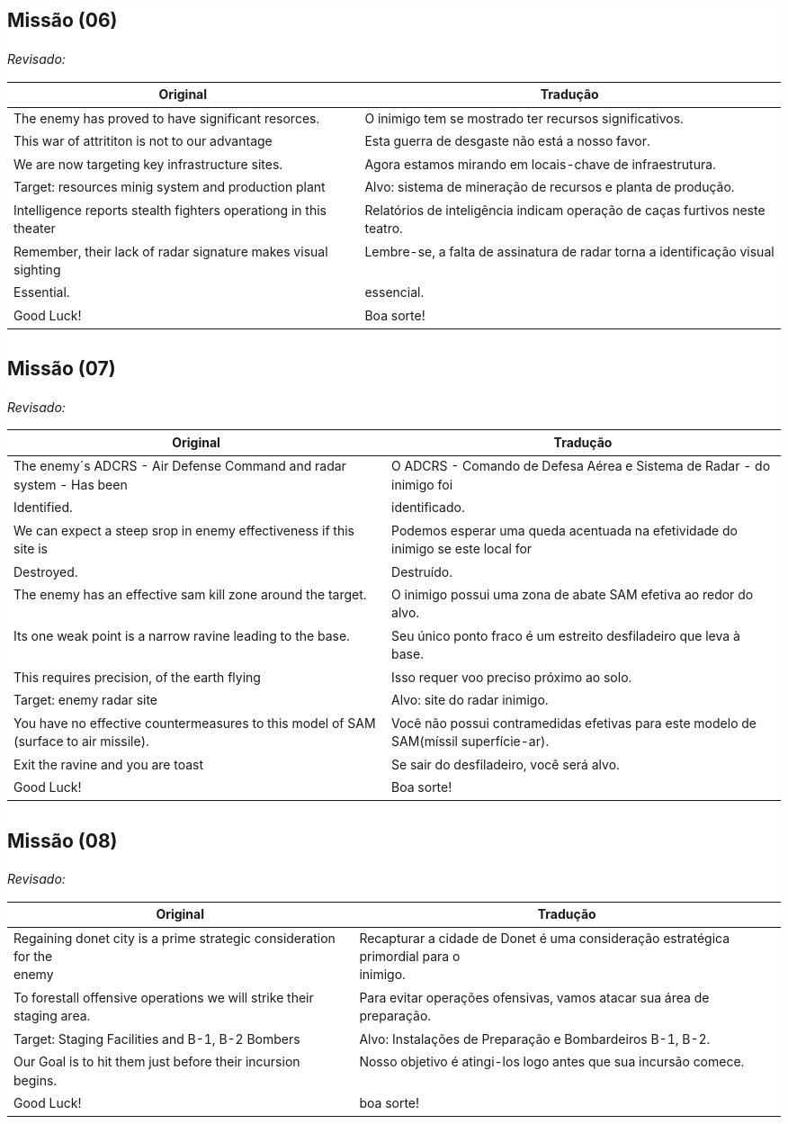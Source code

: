 
## Missão (06)
*Revisado:*

| Original | Tradução |
| --- | --- |
| The enemy has proved to have significant resorces. | O inimigo tem se mostrado ter recursos significativos. |
| This war of attrititon is not to our advantage | Esta guerra de desgaste não está a nosso favor. |
| We are now targeting key infrastructure sites. | Agora estamos mirando em locais-chave de infraestrutura. |
| Target: resources minig system and production plant | Alvo: sistema de mineração de recursos e planta de produção. |
| Intelligence reports stealth fighters operationg in this theater | Relatórios de inteligência indicam operação de caças furtivos neste teatro. |
| Remember, their lack of radar signature makes visual sighting | Lembre-se, a falta de assinatura de radar torna a identificação visual |
| Essential. | essencial. |
| Good Luck! | Boa sorte! |

## Missão (07)
*Revisado:*

| Original | Tradução |
| --- | --- |
| The enemy´s ADCRS - Air Defense Command and radar system - Has been | O ADCRS - Comando de Defesa Aérea e Sistema de Radar - do inimigo foi |
| Identified. | identificado. |
| We can expect a steep srop in enemy effectiveness if this site is | Podemos esperar uma queda acentuada na efetividade do inimigo se este local for |
| Destroyed. | Destruído. |
| The enemy has an effective sam kill zone around the target. | O inimigo possui uma zona de abate SAM efetiva ao redor do alvo. |
| Its one weak point is a narrow ravine leading to the base. | Seu único ponto fraco é um estreito desfiladeiro que leva à base. |
| This requires precision, of the earth flying | Isso requer voo preciso próximo ao solo. |
| Target: enemy radar site | Alvo: site do radar inimigo. |
| You have no effective countermeasures to this model of SAM (surface to air missile). | Você não possui contramedidas efetivas para este modelo de SAM(míssil superfície-ar). |
| Exit the ravine and you are toast | Se sair do desfiladeiro, você será alvo. |
| Good Luck! | Boa sorte! |

## Missão (08)
*Revisado:*

| Original | Tradução |
| --- | --- |
| Regaining donet city is a prime strategic consideration for the<br>enemy | Recapturar a cidade de Donet é uma consideração estratégica primordial para o<br>inimigo. |
| To forestall offensive operations we will strike their staging area. | Para evitar operações ofensivas, vamos atacar sua área de preparação. |
| Target: Staging Facilities and B-1, B-2 Bombers | Alvo: Instalações de Preparação e Bombardeiros B-1, B-2. |
| Our Goal is to hit them just before their incursion begins. | Nosso objetivo é atingi-los logo antes que sua incursão comece. |
| Good Luck! | boa sorte! |
